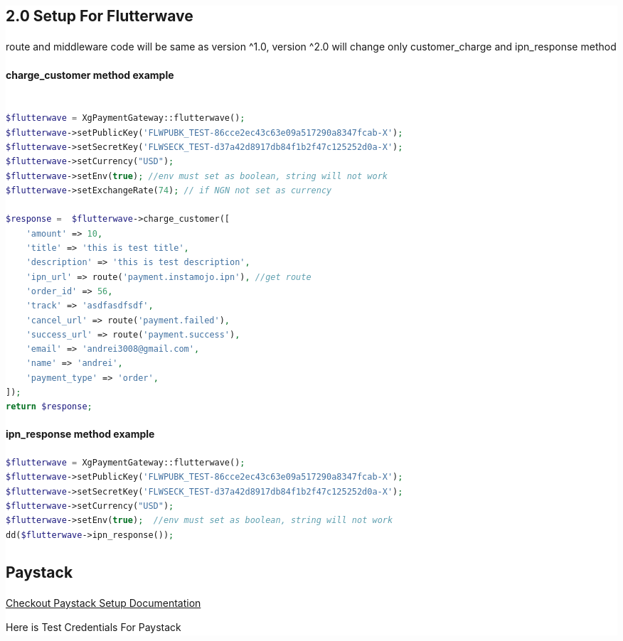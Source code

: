 

## 2.0 Setup For Flutterwave
route and middleware code will be same as version ^1.0, version ^2.0 will change only customer_charge and ipn_response method

#### charge_customer method example
```php

$flutterwave = XgPaymentGateway::flutterwave();
$flutterwave->setPublicKey('FLWPUBK_TEST-86cce2ec43c63e09a517290a8347fcab-X');
$flutterwave->setSecretKey('FLWSECK_TEST-d37a42d8917db84f1b2f47c125252d0a-X');
$flutterwave->setCurrency("USD");
$flutterwave->setEnv(true); //env must set as boolean, string will not work
$flutterwave->setExchangeRate(74); // if NGN not set as currency

$response =  $flutterwave->charge_customer([
    'amount' => 10,
    'title' => 'this is test title',
    'description' => 'this is test description',
    'ipn_url' => route('payment.instamojo.ipn'), //get route
    'order_id' => 56,
    'track' => 'asdfasdfsdf',
    'cancel_url' => route('payment.failed'),
    'success_url' => route('payment.success'),
    'email' => 'andrei3008@gmail.com',
    'name' => 'andrei',
    'payment_type' => 'order',
]);
return $response;
```

#### ipn_response method example

```php
$flutterwave = XgPaymentGateway::flutterwave();
$flutterwave->setPublicKey('FLWPUBK_TEST-86cce2ec43c63e09a517290a8347fcab-X');
$flutterwave->setSecretKey('FLWSECK_TEST-d37a42d8917db84f1b2f47c125252d0a-X');
$flutterwave->setCurrency("USD");
$flutterwave->setEnv(true);  //env must set as boolean, string will not work
dd($flutterwave->ipn_response());

```




## Paystack

[Checkout Paystack Setup Documentation](https://Psyro.com/docs/nexelit/payment-gateway-settings/paystack/)

Here is Test Credentials For Paystack
